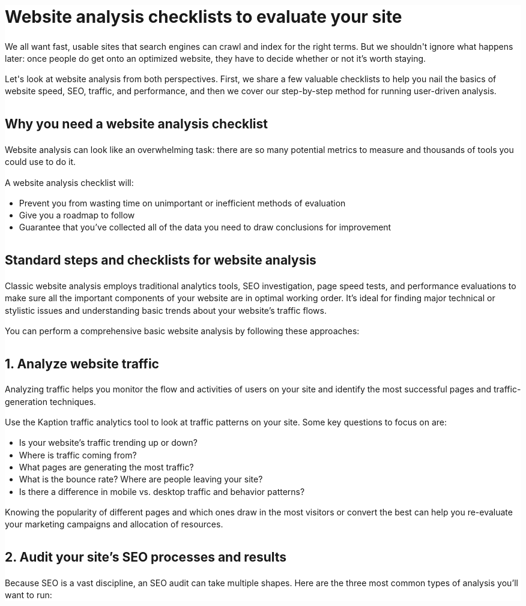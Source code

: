 # Website analysis checklists to evaluate your site

We all want fast, usable sites that search engines can crawl and index for the right terms. But we shouldn't ignore what happens later: once people do get onto an optimized website, they have to decide whether or not it’s worth staying.

Let's look at website analysis from both perspectives. First, we share a few valuable checklists to help you nail the basics of website speed, SEO, traffic, and performance, and then we cover our step-by-step method for running user-driven analysis.

## Why you need a website analysis checklist

Website analysis can look like an overwhelming task: there are so many potential metrics to measure and thousands of tools you could use to do it.

A website analysis checklist will:

- Prevent you from wasting time on unimportant or inefficient methods of evaluation
- Give you a roadmap to follow
- Guarantee that you’ve collected all of the data you need to draw conclusions for improvement

## Standard steps and checklists for website analysis

Classic website analysis employs traditional analytics tools, SEO investigation, page speed tests, and performance evaluations to make sure all the important components of your website are in optimal working order. It’s ideal for finding major technical or stylistic issues and understanding basic trends about your website’s traffic flows.

You can perform a comprehensive basic website analysis by following these approaches:

## 1. Analyze website traffic

Analyzing traffic helps you monitor the flow and activities of users on your site and identify the most successful pages and traffic-generation techniques.

Use the Kaption traffic analytics tool to look at traffic patterns on your site. Some key questions to focus on are:

- Is your website’s traffic trending up or down?
- Where is traffic coming from?
- What pages are generating the most traffic?
- What is the bounce rate? Where are people leaving your site?
- Is there a difference in mobile vs. desktop traffic and behavior patterns?



Knowing the popularity of different pages and which ones draw in the most visitors or convert the best can help you re-evaluate your marketing campaigns and allocation of resources.

## 2. Audit your site’s SEO processes and results

Because SEO is a vast discipline, an SEO audit can take multiple shapes. Here are the three most common types of analysis you’ll want to run:
